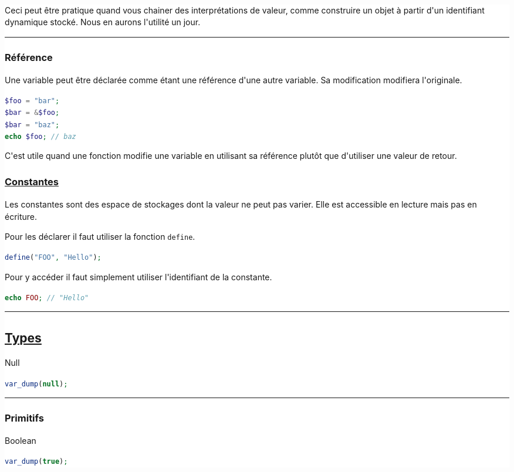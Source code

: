 Ceci peut être pratique quand vous chainer des interprétations de valeur, comme construire un objet à partir d'un identifiant dynamique stocké. Nous en aurons l'utilité un jour.

----------

### Référence

Une variable peut être déclarée comme étant une référence d'une autre variable. Sa modification modifiera l'originale.

```php
$foo = "bar";
$bar = &$foo;
$bar = "baz";
echo $foo; // baz
```

C'est utile quand une fonction modifie une variable en utilisant sa référence plutôt que d'utiliser une valeur de retour.

### [Constantes](https://www.php.net/manual/fr/language.constants.php)

Les constantes sont des espace de stockages dont la valeur ne peut pas varier. Elle est accessible en lecture mais pas en écriture.

Pour les déclarer il faut utiliser la fonction `define`.

```php
define("FOO", "Hello");
```

Pour y accéder il faut simplement utiliser l'identifiant de la constante.

```php
echo FOO; // "Hello"
```

----------

## [Types](https://www.php.net/manual/fr/language.types.php)

Null

```php
var_dump(null);
```

----------

### Primitifs

Boolean

```php
var_dump(true);
```
